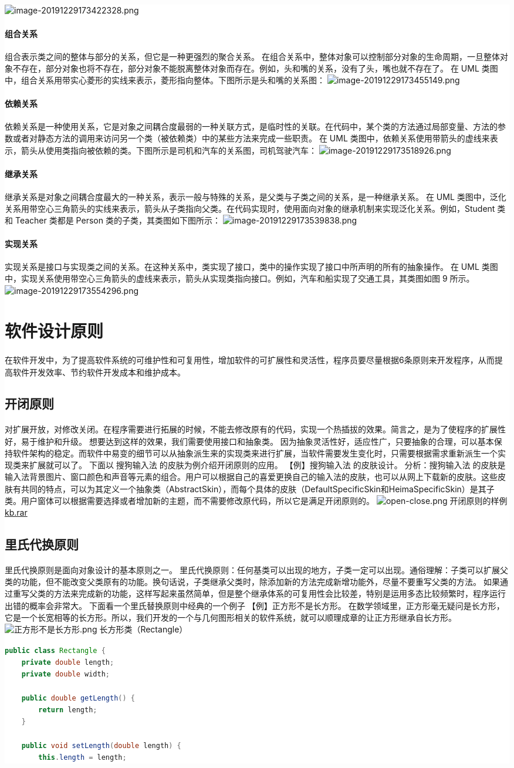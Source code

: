 ![image-20191229173422328.png](https://cdn.nlark.com/yuque/0/2023/png/34020990/1673523630022-837d8a6e-9c0c-4134-a240-0a9973d29bd0.png#averageHue=%23f0f0f0&clientId=u9c4a6da2-848c-4&from=drop&id=u39531d5c&name=image-20191229173422328.png&originHeight=134&originWidth=682&originalType=binary&ratio=1&rotation=0&showTitle=false&size=13993&status=done&style=none&taskId=uf3503f02-e61e-40bf-991f-10b00d56c0e&title=)
#### 组合关系
组合表示类之间的整体与部分的关系，但它是一种更强烈的聚合关系。
在组合关系中，整体对象可以控制部分对象的生命周期，一旦整体对象不存在，部分对象也将不存在，部分对象不能脱离整体对象而存在。例如，头和嘴的关系，没有了头，嘴也就不存在了。
在 UML 类图中，组合关系用带实心菱形的实线来表示，菱形指向整体。下图所示是头和嘴的关系图：
![image-20191229173455149.png](https://cdn.nlark.com/yuque/0/2023/png/34020990/1673522927676-2a500979-7147-453c-a858-8653ecab1d1d.png#averageHue=%23f0f0f0&clientId=u9c4a6da2-848c-4&from=drop&id=u2f3ec631&name=image-20191229173455149.png&originHeight=121&originWidth=633&originalType=binary&ratio=1&rotation=0&showTitle=false&size=9356&status=done&style=none&taskId=ue1ec2ce3-57a4-4576-b2fb-1cc8e5b84b7&title=)
#### 依赖关系
依赖关系是一种使用关系，它是对象之间耦合度最弱的一种关联方式，是临时性的关联。在代码中，某个类的方法通过局部变量、方法的参数或者对静态方法的调用来访问另一个类（被依赖类）中的某些方法来完成一些职责。
在 UML 类图中，依赖关系使用带箭头的虚线来表示，箭头从使用类指向被依赖的类。下图所示是司机和汽车的关系图，司机驾驶汽车：
![image-20191229173518926.png](https://cdn.nlark.com/yuque/0/2023/png/34020990/1673522961667-14c6ad69-d545-4d9b-ad1d-5b3a8daa09cd.png#averageHue=%234c4c4c&clientId=u9c4a6da2-848c-4&from=drop&id=udd0d06d3&name=image-20191229173518926.png&originHeight=280&originWidth=615&originalType=binary&ratio=1&rotation=0&showTitle=false&size=13724&status=done&style=none&taskId=u4f6dbf1e-7712-4a06-84df-91ce5f40a8e&title=)
#### 继承关系
继承关系是对象之间耦合度最大的一种关系，表示一般与特殊的关系，是父类与子类之间的关系，是一种继承关系。
在 UML 类图中，泛化关系用带空心三角箭头的实线来表示，箭头从子类指向父类。在代码实现时，使用面向对象的继承机制来实现泛化关系。例如，Student 类和 Teacher 类都是 Person 类的子类，其类图如下图所示：
![image-20191229173539838.png](https://cdn.nlark.com/yuque/0/2023/png/34020990/1673522989522-69dc0600-9b88-46b8-a0c1-8fec7a8fb6f5.png#averageHue=%23f4f4f4&clientId=u9c4a6da2-848c-4&from=drop&id=u09225c33&name=image-20191229173539838.png&originHeight=288&originWidth=648&originalType=binary&ratio=1&rotation=0&showTitle=false&size=28950&status=done&style=none&taskId=u909b3878-f726-4e0c-83c8-e3af98726ed&title=)
#### 实现关系
实现关系是接口与实现类之间的关系。在这种关系中，类实现了接口，类中的操作实现了接口中所声明的所有的抽象操作。
在 UML 类图中，实现关系使用带空心三角箭头的虚线来表示，箭头从实现类指向接口。例如，汽车和船实现了交通工具，其类图如图 9 所示。
![image-20191229173554296.png](https://cdn.nlark.com/yuque/0/2023/png/34020990/1673523012949-4eb70eb1-cb27-4c99-a46d-3b0c873585e5.png#averageHue=%23f5f5f5&clientId=u9c4a6da2-848c-4&from=drop&id=u71057a64&name=image-20191229173554296.png&originHeight=243&originWidth=641&originalType=binary&ratio=1&rotation=0&showTitle=false&size=18574&status=done&style=none&taskId=u8dd8e4f1-d65c-4b7d-aed6-d7dfce9d7a7&title=)
# 软件设计原则
在软件开发中，为了提高软件系统的可维护性和可复用性，增加软件的可扩展性和灵活性，程序员要尽量根据6条原则来开发程序，从而提高软件开发效率、节约软件开发成本和维护成本。
## 开闭原则
对扩展开放，对修改关闭。在程序需要进行拓展的时候，不能去修改原有的代码，实现一个热插拔的效果。简言之，是为了使程序的扩展性好，易于维护和升级。
想要达到这样的效果，我们需要使用接口和抽象类。
因为抽象灵活性好，适应性广，只要抽象的合理，可以基本保持软件架构的稳定。而软件中易变的细节可以从抽象派生来的实现类来进行扩展，当软件需要发生变化时，只需要根据需求重新派生一个实现类来扩展就可以了。
下面以 搜狗输入法 的皮肤为例介绍开闭原则的应用。
【例】搜狗输入法 的皮肤设计。
分析：搜狗输入法 的皮肤是输入法背景图片、窗口颜色和声音等元素的组合。用户可以根据自己的喜爱更换自己的输入法的皮肤，也可以从网上下载新的皮肤。这些皮肤有共同的特点，可以为其定义一个抽象类（AbstractSkin），而每个具体的皮肤（DefaultSpecificSkin和HeimaSpecificSkin）是其子类。用户窗体可以根据需要选择或者增加新的主题，而不需要修改原代码，所以它是满足开闭原则的。
![open-close.png](https://cdn.nlark.com/yuque/0/2023/png/34020990/1673524619556-761ea7ac-458f-4263-8b41-9b19e5a23f8e.png#averageHue=%235f5f5f&clientId=u9c4a6da2-848c-4&from=drop&id=u0c8b022a&name=open-close.png&originHeight=278&originWidth=736&originalType=binary&ratio=1&rotation=0&showTitle=false&size=15428&status=done&style=none&taskId=u50752697-59b9-4f92-998e-4c2953e8e14&title=)
开闭原则的样例 
[kb.rar](https://www.yuque.com/attachments/yuque/0/2023/rar/34020990/1673526264800-665bc79b-1e5c-417b-9b97-745b7ea5ced8.rar)
## 里氏代换原则
里氏代换原则是面向对象设计的基本原则之一。
里氏代换原则：任何基类可以出现的地方，子类一定可以出现。通俗理解：子类可以扩展父类的功能，但不能改变父类原有的功能。换句话说，子类继承父类时，除添加新的方法完成新增功能外，尽量不要重写父类的方法。
如果通过重写父类的方法来完成新的功能，这样写起来虽然简单，但是整个继承体系的可复用性会比较差，特别是运用多态比较频繁时，程序运行出错的概率会非常大。
下面看一个里氏替换原则中经典的一个例子
【例】正方形不是长方形。
在数学领域里，正方形毫无疑问是长方形，它是一个长宽相等的长方形。所以，我们开发的一个与几何图形相关的软件系统，就可以顺理成章的让正方形继承自长方形。
 ![正方形不是长方形.png](https://cdn.nlark.com/yuque/0/2023/png/34020990/1673672115636-b141f49b-4ad1-44ed-8809-5bce76295403.png#averageHue=%23505050&clientId=ua6c36cef-526a-4&from=drop&id=u266c3ef6&name=%E6%AD%A3%E6%96%B9%E5%BD%A2%E4%B8%8D%E6%98%AF%E9%95%BF%E6%96%B9%E5%BD%A2.png&originHeight=358&originWidth=796&originalType=binary&ratio=1&rotation=0&showTitle=false&size=25615&status=done&style=none&taskId=u7b0c52ef-7417-4ed1-aa8c-60713945e3f&title=)
长方形类（Rectangle）
```java
public class Rectangle {
    private double length;
    private double width;

    public double getLength() {
        return length;
    }

    public void setLength(double length) {
        this.length = length;
```